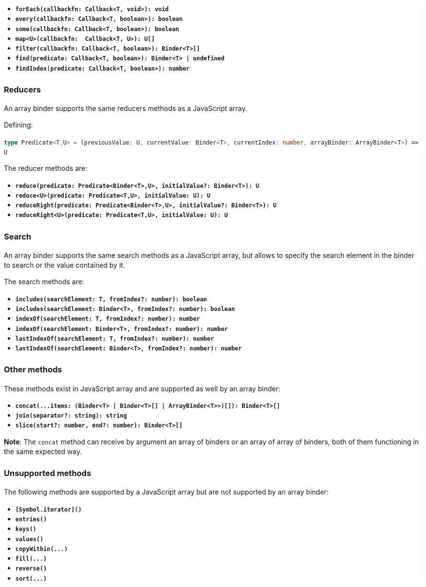 - **`forEach(callbackfn: Callback<T, void>): void`**
- **`every(callbackfn: Callback<T, boolean>): boolean`**
- **`some(callbackfn: Callback<T, boolean>): boolean`**
- **`map<U>(callbackfn:  Callback<T, U>): U[]`**
- **`filter(callbackfn: Callback<T, boolean>): Binder<T>[]`**
- **`find(predicate: Callback<T, boolean>): Binder<T> | undefined`**
- **`findIndex(predicate: Callback<T, boolean>): number`**

### Reducers

An array binder supports the same reducers methods as a JavaScript array.

Defining:

```typescript
type Predicate<T,U> = (previousValue: U, currentValue: Binder<T>, currentIndex: number, arrayBinder: ArrayBinder<T>) => U
```

The reducer methods are:
- **`reduce(predicate: Predicate<Binder<T>,U>, initialValue?: Binder<T>): U`**
- **`reduce<U>(predicate: Predicate<T,U>, initialValue: U): U`**
- **`reduceRight(predicate: Predicate<Binder<T>,U>, initialValue?: Binder<T>): U`**
- **`reduceRight<U>(predicate: Predicate<T,U>, initialValue: U): U`**

### Search

An array binder supports the same search methods as a JavaScript array, but allows to specify the search element in the binder to search or the value contained by it.

The search methods are:

- **`includes(searchElement: T, fromIndex?: number): boolean`**
- **`includes(searchElement: Binder<T>, fromIndex?: number): boolean`**
- **`indexOf(searchElement: T, fromIndex?: number): number`**
- **`indexOf(searchElement: Binder<T>, fromIndex?: number): number`**
- **`lastIndexOf(searchElement: T, fromIndex?: number): number`**
- **`lastIndexOf(searchElement: Binder<T>, fromIndex?: number): number`**

### Other methods

These methods exist in JavaScript array and are supported as well by an array binder:

- **`concat(...items: (Binder<T> | Binder<T>[] | ArrayBinder<T>>)[]): Binder<T>[]`**
- **`join(separator?: string): string`**
- **`slice(start?: number, end?: number): Binder<T>[]`**

**Note**: The `concat` method can receive by argument an array of binders or an array of array of binders, both of them functioning in the same expected way.

### Unsupported methods

The following methods are supported by a JavaScript array but are not supported by an array binder:

- **`[Symbol.iterator]()`**
- **`entries()`**
- **`keys()`**
- **`values()`**
- **`copyWithin(...)`**
- **`fill(...)`**
- **`reverse()`**
- **`sort(...)`**
